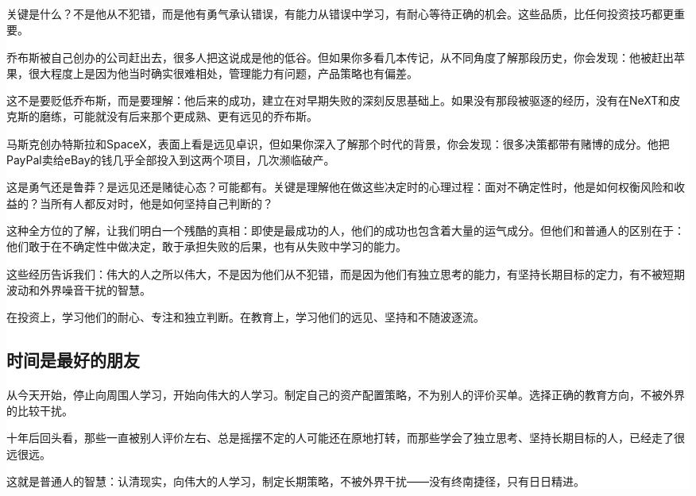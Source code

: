 关键是什么？不是他从不犯错，而是他有勇气承认错误，有能力从错误中学习，有耐心等待正确的机会。这些品质，比任何投资技巧都更重要。

乔布斯被自己创办的公司赶出去，很多人把这说成是他的低谷。但如果你多看几本传记，从不同角度了解那段历史，你会发现：他被赶出苹果，很大程度上是因为他当时确实很难相处，管理能力有问题，产品策略也有偏差。

这不是要贬低乔布斯，而是要理解：他后来的成功，建立在对早期失败的深刻反思基础上。如果没有那段被驱逐的经历，没有在NeXT和皮克斯的磨练，可能就没有后来那个更成熟、更有远见的乔布斯。

马斯克创办特斯拉和SpaceX，表面上看是远见卓识，但如果你深入了解那个时代的背景，你会发现：很多决策都带有赌博的成分。他把PayPal卖给eBay的钱几乎全部投入到这两个项目，几次濒临破产。

这是勇气还是鲁莽？是远见还是赌徒心态？可能都有。关键是理解他在做这些决定时的心理过程：面对不确定性时，他是如何权衡风险和收益的？当所有人都反对时，他是如何坚持自己判断的？

这种全方位的了解，让我们明白一个残酷的真相：即使是最成功的人，他们的成功也包含着大量的运气成分。但他们和普通人的区别在于：他们敢于在不确定性中做决定，敢于承担失败的后果，也有从失败中学习的能力。

这些经历告诉我们：伟大的人之所以伟大，不是因为他们从不犯错，而是因为他们有独立思考的能力，有坚持长期目标的定力，有不被短期波动和外界噪音干扰的智慧。

在投资上，学习他们的耐心、专注和独立判断。在教育上，学习他们的远见、坚持和不随波逐流。

## 时间是最好的朋友

从今天开始，停止向周围人学习，开始向伟大的人学习。制定自己的资产配置策略，不为别人的评价买单。选择正确的教育方向，不被外界的比较干扰。

十年后回头看，那些一直被别人评价左右、总是摇摆不定的人可能还在原地打转，而那些学会了独立思考、坚持长期目标的人，已经走了很远很远。

这就是普通人的智慧：认清现实，向伟大的人学习，制定长期策略，不被外界干扰——没有终南捷径，只有日日精进。